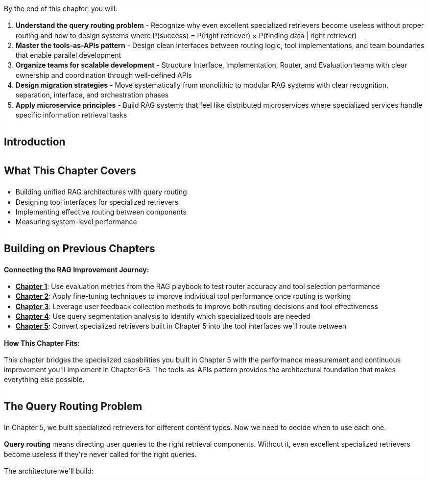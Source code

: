 By the end of this chapter, you will:

1. **Understand the query routing problem** - Recognize why even excellent specialized retrievers become useless without proper routing and how to design systems where P(success) = P(right retriever) × P(finding data | right retriever)
2. **Master the tools-as-APIs pattern** - Design clean interfaces between routing logic, tool implementations, and team boundaries that enable parallel development
3. **Organize teams for scalable development** - Structure Interface, Implementation, Router, and Evaluation teams with clear ownership and coordination through well-defined APIs
4. **Design migration strategies** - Move systematically from monolithic to modular RAG systems with clear recognition, separation, interface, and orchestration phases
5. **Apply microservice principles** - Build RAG systems that feel like distributed microservices where specialized services handle specific information retrieval tasks

## Introduction

## What This Chapter Covers

- Building unified RAG architectures with query routing
- Designing tool interfaces for specialized retrievers
- Implementing effective routing between components
- Measuring system-level performance

## Building on Previous Chapters

**Connecting the RAG Improvement Journey:**

- **[Chapter 1](chapter1.md)**: Use evaluation metrics from the RAG playbook to test router accuracy and tool selection performance
- **[Chapter 2](chapter2.md)**: Apply fine-tuning techniques to improve individual tool performance once routing is working
- **[Chapter 3](chapter3-1.md)**: Leverage user feedback collection methods to improve both routing decisions and tool effectiveness
- **[Chapter 4](chapter4-1.md)**: Use query segmentation analysis to identify which specialized tools are needed
- **[Chapter 5](chapter5-1.md)**: Convert specialized retrievers built in Chapter 5 into the tool interfaces we'll route between

**How This Chapter Fits:**

This chapter bridges the specialized capabilities you built in Chapter 5 with the performance measurement and continuous improvement you'll implement in Chapter 6-3. The tools-as-APIs pattern provides the architectural foundation that makes everything else possible.

## The Query Routing Problem

In Chapter 5, we built specialized retrievers for different content types. Now we need to decide when to use each one.

**Query routing** means directing user queries to the right retrieval components. Without it, even excellent specialized retrievers become useless if they're never called for the right queries.

The architecture we'll build:
